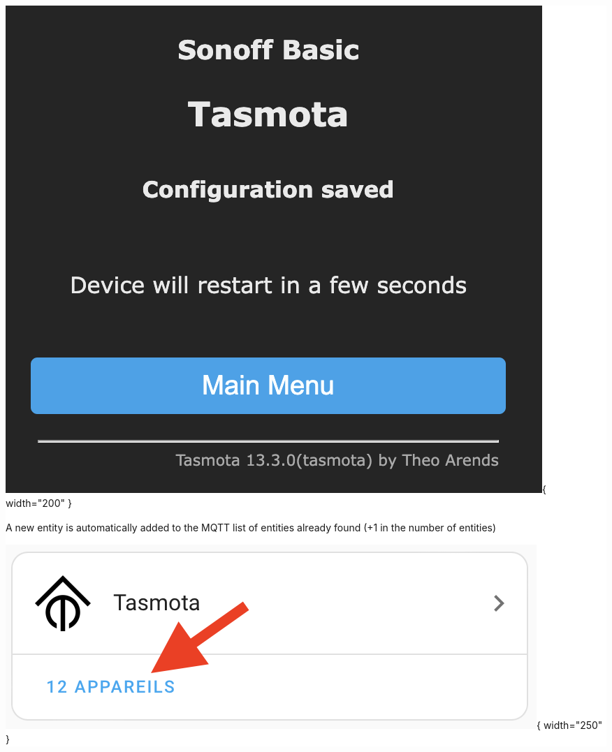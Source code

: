 ![](Images/2024-01-20_15-04-15.png){ width="200" }

A new entity is automatically added to the MQTT list of entities already found (+1 in the number of entities)

![](Images/2024-01-20_15-04-48.png){ width="250" }
